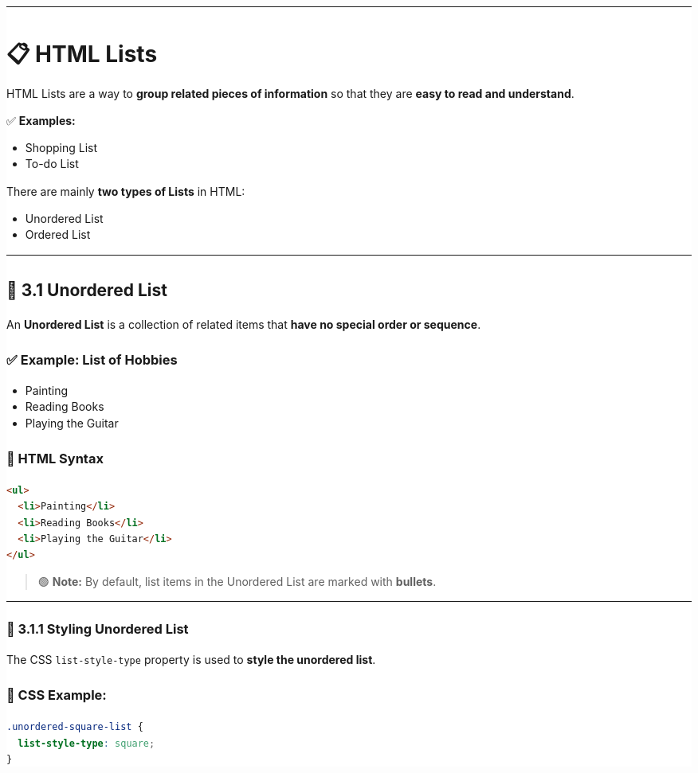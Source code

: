 
---

# 📋 HTML Lists

HTML Lists are a way to **group related pieces of information** so that they are **easy to read and understand**.

✅ **Examples:**

* Shopping List
* To-do List

There are mainly **two types of Lists** in HTML:

* Unordered List
* Ordered List

---

## 🔹 3.1 Unordered List

An **Unordered List** is a collection of related items that **have no special order or sequence**.

### ✅ Example: List of Hobbies

* Painting
* Reading Books
* Playing the Guitar

### 🧾 HTML Syntax

```html
<ul>
  <li>Painting</li>
  <li>Reading Books</li>
  <li>Playing the Guitar</li>
</ul>
```

> 🟢 **Note:** By default, list items in the Unordered List are marked with **bullets**.

---

### 🎨 3.1.1 Styling Unordered List

The CSS `list-style-type` property is used to **style the unordered list**.

### 🧾 CSS Example:

```css
.unordered-square-list {
  list-style-type: square;
}
```

